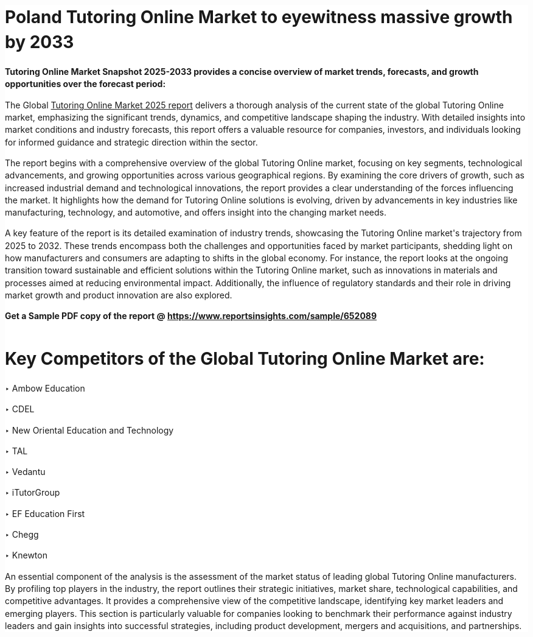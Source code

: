 # Poland Tutoring Online Market to eyewitness massive growth by 2033

<strong>Tutoring Online Market Snapshot 2025-2033 provides a concise overview of market trends, forecasts, and growth opportunities over the forecast period:</strong>

The Global <a href=https://www.reportsinsights.com/sample/652089>Tutoring Online Market 2025 report</a> delivers a thorough analysis of the current state of the global Tutoring Online market, emphasizing the significant trends, dynamics, and competitive landscape shaping the industry. With detailed insights into market conditions and industry forecasts, this report offers a valuable resource for companies, investors, and individuals looking for informed guidance and strategic direction within the sector.

The report begins with a comprehensive overview of the global Tutoring Online market, focusing on key segments, technological advancements, and growing opportunities across various geographical regions. By examining the core drivers of growth, such as increased industrial demand and technological innovations, the report provides a clear understanding of the forces influencing the market. It highlights how the demand for Tutoring Online solutions is evolving, driven by advancements in key industries like manufacturing, technology, and automotive, and offers insight into the changing market needs.

A key feature of the report is its detailed examination of industry trends, showcasing the Tutoring Online market's trajectory from 2025 to 2032. These trends encompass both the challenges and opportunities faced by market participants, shedding light on how manufacturers and consumers are adapting to shifts in the global economy. For instance, the report looks at the ongoing transition toward sustainable and efficient solutions within the Tutoring Online market, such as innovations in materials and processes aimed at reducing environmental impact. Additionally, the influence of regulatory standards and their role in driving market growth and product innovation are also explored.

<strong>Get a Sample PDF copy of the report @ <a href=https://www.reportsinsights.com/sample/652089>https://www.reportsinsights.com/sample/652089</a></strong>

# <strong>Key Competitors of the Global Tutoring Online Market are:</strong>

‣ Ambow Education

‣ CDEL

‣ New Oriental Education and Technology

‣ TAL

‣ Vedantu

‣ iTutorGroup

‣ EF Education First

‣ Chegg

‣ Knewton

An essential component of the analysis is the assessment of the market status of leading global Tutoring Online manufacturers. By profiling top players in the industry, the report outlines their strategic initiatives, market share, technological capabilities, and competitive advantages. It provides a comprehensive view of the competitive landscape, identifying key market leaders and emerging players. This section is particularly valuable for companies looking to benchmark their performance against industry leaders and gain insights into successful strategies, including product development, mergers and acquisitions, and partnerships.

